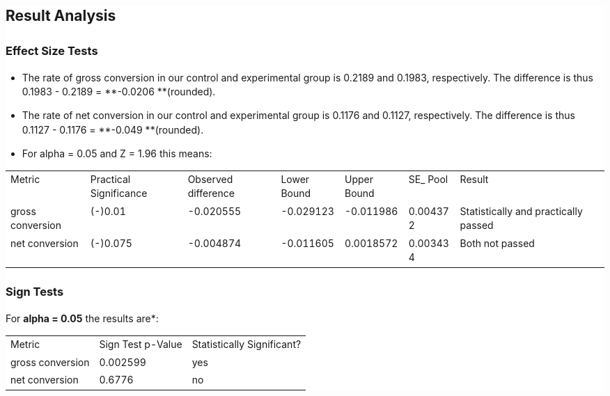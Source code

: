 
## Result Analysis

### Effect Size Tests

* The rate of gross conversion in our control and experimental group is 0.2189 and 0.1983, respectively. The difference is thus 0.1983 -  0.2189 = **-0.0206 **(rounded).

* The rate of net conversion in our control and experimental group is 0.1176 and 0.1127, respectively. The difference is thus 0.1127 -  0.1176 = **-0.049 **(rounded).

* For alpha = 0.05 and Z = 1.96 this means:

<table>
  <tr>
    <td>Metric</td>
    <td>Practical Significance</td>
    <td>Observed difference</td>
    <td>Lower Bound</td>
    <td>Upper Bound</td>
    <td>SE_
Pool</td>
    <td>Result</td>
  </tr>
  <tr>
    <td>gross conversion</td>
    <td>(-)0.01</td>
    <td>-0.020555</td>
    <td>-0.029123</td>
    <td>-0.011986</td>
    <td>0.004372</td>
    <td>Statistically and practically passed</td>
  </tr>
  <tr>
    <td>net conversion</td>
    <td>(-)0.075</td>
    <td>-0.004874</td>
    <td>-0.011605</td>
    <td>0.0018572</td>
    <td>0.003434</td>
    <td>Both not passed</td>
  </tr>
</table>


### Sign Tests

For **alpha = 0.05** the results are*:

<table>
  <tr>
    <td>Metric</td>
    <td>Sign Test p-Value</td>
    <td>Statistically Significant?</td>
  </tr>
  <tr>
    <td>gross conversion</td>
    <td>0.002599</td>
    <td>yes</td>
  </tr>
  <tr>
    <td>net conversion</td>
    <td>0.6776</td>
    <td>no</td>
  </tr>
</table>